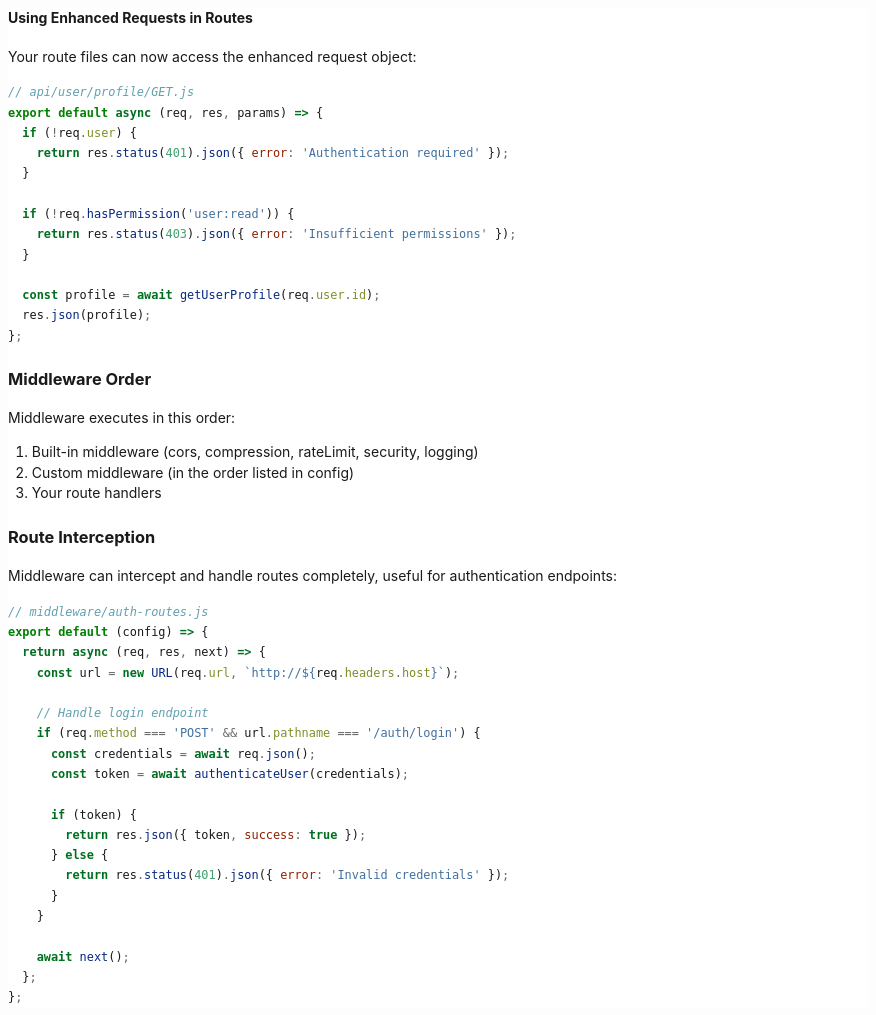#### Using Enhanced Requests in Routes

Your route files can now access the enhanced request object:

```javascript
// api/user/profile/GET.js
export default async (req, res, params) => {
  if (!req.user) {
    return res.status(401).json({ error: 'Authentication required' });
  }
  
  if (!req.hasPermission('user:read')) {
    return res.status(403).json({ error: 'Insufficient permissions' });
  }
  
  const profile = await getUserProfile(req.user.id);
  res.json(profile);
};
```

### Middleware Order

Middleware executes in this order:
1. Built-in middleware (cors, compression, rateLimit, security, logging)
2. Custom middleware (in the order listed in config)
3. Your route handlers

### Route Interception

Middleware can intercept and handle routes completely, useful for authentication endpoints:

```javascript
// middleware/auth-routes.js
export default (config) => {
  return async (req, res, next) => {
    const url = new URL(req.url, `http://${req.headers.host}`);
    
    // Handle login endpoint
    if (req.method === 'POST' && url.pathname === '/auth/login') {
      const credentials = await req.json();
      const token = await authenticateUser(credentials);
      
      if (token) {
        return res.json({ token, success: true });
      } else {
        return res.status(401).json({ error: 'Invalid credentials' });
      }
    }
    
    await next();
  };
};
```
